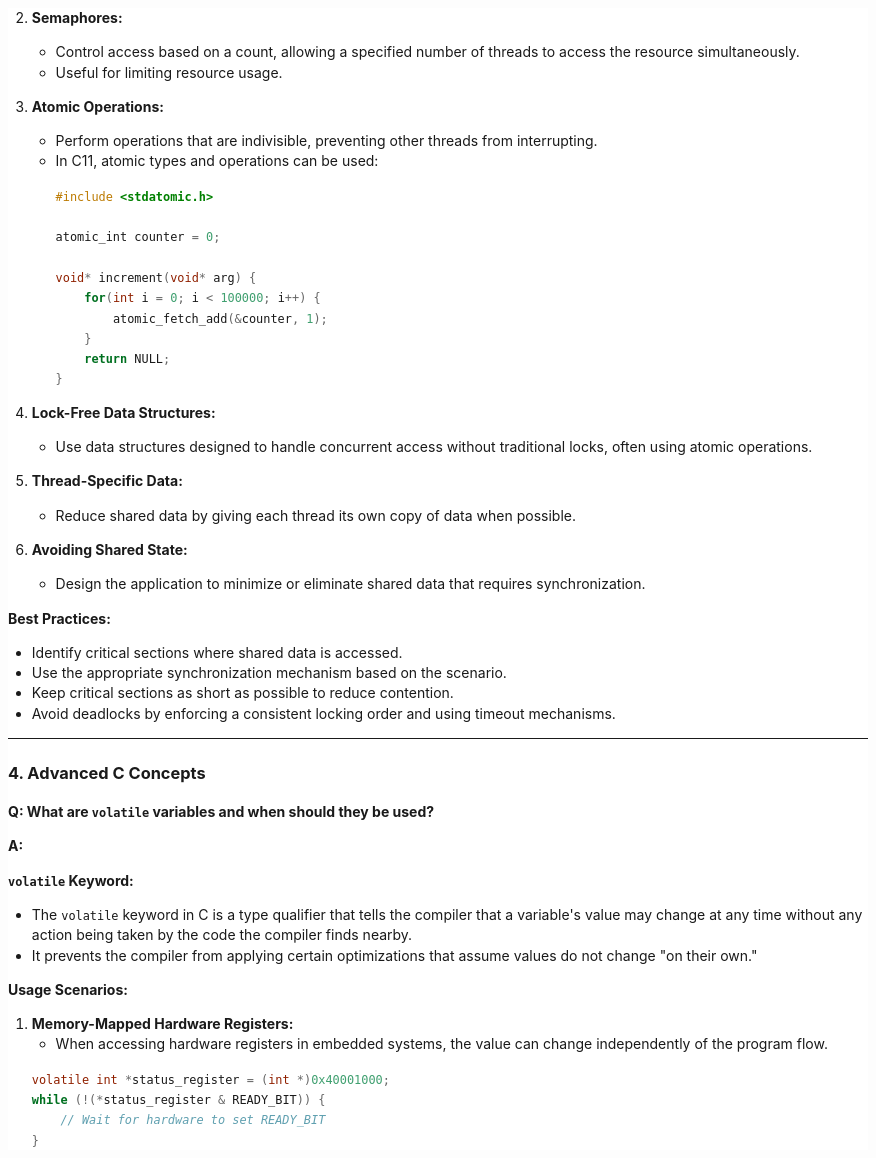 2. **Semaphores:**
   - Control access based on a count, allowing a specified number of threads to access the resource simultaneously.
   - Useful for limiting resource usage.

3. **Atomic Operations:**
   - Perform operations that are indivisible, preventing other threads from interrupting.
   - In C11, atomic types and operations can be used:
     ```c
     #include <stdatomic.h>

     atomic_int counter = 0;

     void* increment(void* arg) {
         for(int i = 0; i < 100000; i++) {
             atomic_fetch_add(&counter, 1);
         }
         return NULL;
     }
     ```

4. **Lock-Free Data Structures:**
   - Use data structures designed to handle concurrent access without traditional locks, often using atomic operations.

5. **Thread-Specific Data:**
   - Reduce shared data by giving each thread its own copy of data when possible.

6. **Avoiding Shared State:**
   - Design the application to minimize or eliminate shared data that requires synchronization.

**Best Practices:**
- Identify critical sections where shared data is accessed.
- Use the appropriate synchronization mechanism based on the scenario.
- Keep critical sections as short as possible to reduce contention.
- Avoid deadlocks by enforcing a consistent locking order and using timeout mechanisms.

---

### **4. Advanced C Concepts**

**Q: What are `volatile` variables and when should they be used?**

**A:**

**`volatile` Keyword:**
- The `volatile` keyword in C is a type qualifier that tells the compiler that a variable's value may change at any time without any action being taken by the code the compiler finds nearby.
- It prevents the compiler from applying certain optimizations that assume values do not change "on their own."

**Usage Scenarios:**
1. **Memory-Mapped Hardware Registers:**
   - When accessing hardware registers in embedded systems, the value can change independently of the program flow.
   ```c
   volatile int *status_register = (int *)0x40001000;
   while (!(*status_register & READY_BIT)) {
       // Wait for hardware to set READY_BIT
   }
   ```
